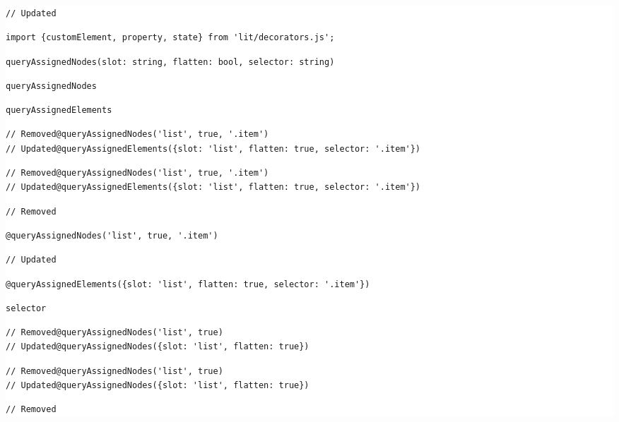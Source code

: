 ```
// Updated
```

```
import {customElement, property, state} from 'lit/decorators.js';
```

```
queryAssignedNodes(slot: string, flatten: bool, selector: string)
```

```
queryAssignedNodes
```

```
queryAssignedElements
```

```
// Removed@queryAssignedNodes('list', true, '.item')
// Updated@queryAssignedElements({slot: 'list', flatten: true, selector: '.item'})
```

```
// Removed@queryAssignedNodes('list', true, '.item')
// Updated@queryAssignedElements({slot: 'list', flatten: true, selector: '.item'})
```

```
// Removed
```

```
@queryAssignedNodes('list', true, '.item')
```

```
// Updated
```

```
@queryAssignedElements({slot: 'list', flatten: true, selector: '.item'})
```

```
selector
```

```
// Removed@queryAssignedNodes('list', true)
// Updated@queryAssignedNodes({slot: 'list', flatten: true})
```

```
// Removed@queryAssignedNodes('list', true)
// Updated@queryAssignedNodes({slot: 'list', flatten: true})
```

```
// Removed
```
